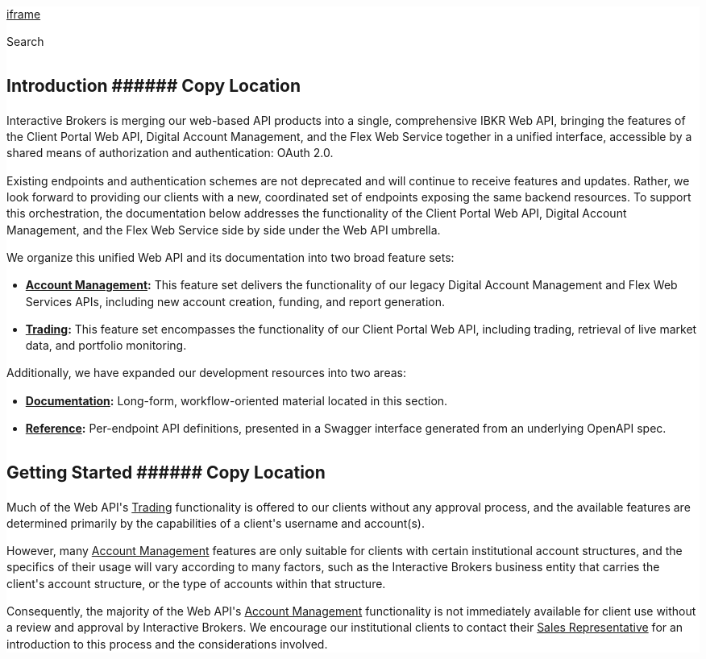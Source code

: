 [iframe](about:blank)

Search

## Introduction     \#\#\#\#\#\# Copy Location

Interactive Brokers is merging our web-based API products into a single, comprehensive IBKR Web API, bringing the features of the Client Portal Web API, Digital Account Management, and the Flex Web Service together in a unified interface, accessible by a shared means of authorization and authentication: OAuth 2.0.

Existing endpoints and authentication schemes are not deprecated and will continue to receive features and updates. Rather, we look forward to providing our clients with a new, coordinated set of endpoints exposing the same backend resources. To support this orchestration, the documentation below addresses the functionality of the Client Portal Web API, Digital Account Management, and the Flex Web Service side by side under the Web API umbrella.

We organize this unified Web API and its documentation into two broad feature sets:

- **[Account Management](https://www.interactivebrokers.com/campus/ibkr-api-page/web-api-account-management/#introduction-0):** This feature set delivers the functionality of our legacy Digital Account Management and Flex Web Services APIs, including new account creation, funding, and report generation.

- **[Trading](https://www.interactivebrokers.com/campus/ibkr-api-page/web-api-trading/#introduction-0):** This feature set encompasses the functionality of our Client Portal Web API, including trading, retrieval of live market data, and portfolio monitoring.


Additionally, we have expanded our development resources into two areas:

- **[Documentation](https://www.interactivebrokers.com/campus/ibkr-api-page/webapi-doc):** Long-form, workflow-oriented material located in this section.

- **[Reference](https://www.interactivebrokers.com/campus/ibkr-api-page/webapi-ref):** Per-endpoint API definitions, presented in a Swagger interface generated from an underlying OpenAPI spec.


## Getting Started     \#\#\#\#\#\# Copy Location

Much of the Web API's [Trading](https://www.interactivebrokers.com/campus/ibkr-api-page/web-api-trading/#introduction-0) functionality is offered to our clients without any approval process, and the available features are determined primarily by the capabilities of a client's username and account(s).

However, many [Account Management](https://www.interactivebrokers.com/campus/ibkr-api-page/web-api-account-management/#introduction-0) features are only suitable for clients with certain institutional account structures, and the specifics of their usage will vary according to many factors, such as the Interactive Brokers business entity that carries the client's account structure, or the type of accounts within that structure.

Consequently, the majority of the Web API's [Account Management](https://www.interactivebrokers.com/campus/ibkr-api-page/web-api-account-management/#introduction-0) functionality is not immediately available for client use without a review and approval by Interactive Brokers. We encourage our institutional clients to contact their [Sales Representative](https://www.interactivebrokers.com/en/support/institutional-sales-contacts.php) for an introduction to this process and the considerations involved.
